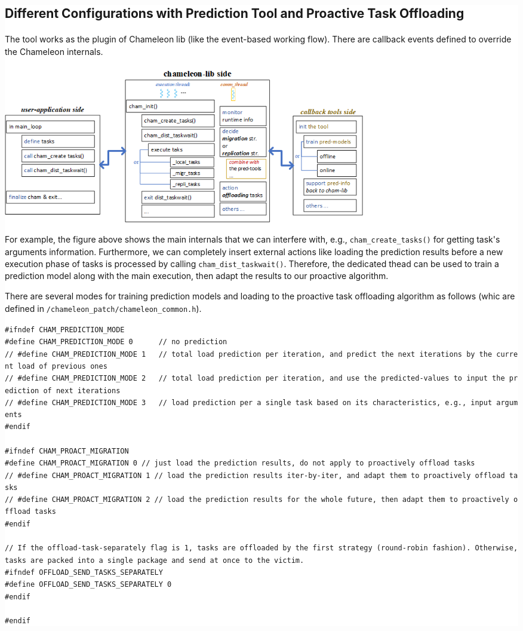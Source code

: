 ## Different Configurations with Prediction Tool and Proactive Task Offloading
The tool works as the plugin of Chameleon lib (like the event-based working flow). There are callback events defined to override the Chameleon internals.

<p align="left">
  <img src="./figures/cham-tool-workflow.png" alt="Callback Functions" width="600">
</p>

For example, the figure above shows the main internals that we can interfere with, e.g., `cham_create_tasks()` for getting task's arguments information. Furthermore, we can completely insert external actions like loading the prediction results before a new execution phase of tasks is processed by calling `cham_dist_taskwait()`. Therefore, the dedicated thead can be used to train a prediction model along with the main execution, then adapt the results to our proactive algorithm.

There are several modes for training prediction models and loading to the proactive task offloading algorithm as follows (whic are defined in `/chameleon_patch/chameleon_common.h`).

``` CXX
#ifndef CHAM_PREDICTION_MODE
#define CHAM_PREDICTION_MODE 0      // no prediction
// #define CHAM_PREDICTION_MODE 1   // total load prediction per iteration, and predict the next iterations by the current load of previous ones
// #define CHAM_PREDICTION_MODE 2   // total load prediction per iteration, and use the predicted-values to input the prediction of next iterations
// #define CHAM_PREDICTION_MODE 3   // load prediction per a single task based on its characteristics, e.g., input arguments
#endif

#ifndef CHAM_PROACT_MIGRATION
#define CHAM_PROACT_MIGRATION 0 // just load the prediction results, do not apply to proactively offload tasks
// #define CHAM_PROACT_MIGRATION 1 // load the prediction results iter-by-iter, and adapt them to proactively offload tasks
// #define CHAM_PROACT_MIGRATION 2 // load the prediction results for the whole future, then adapt them to proactively offload tasks
#endif

// If the offload-task-separately flag is 1, tasks are offloaded by the first strategy (round-robin fashion). Otherwise, tasks are packed into a single package and send at once to the victim.
#ifndef OFFLOAD_SEND_TASKS_SEPARATELY
#define OFFLOAD_SEND_TASKS_SEPARATELY 0
#endif

#endif
```
